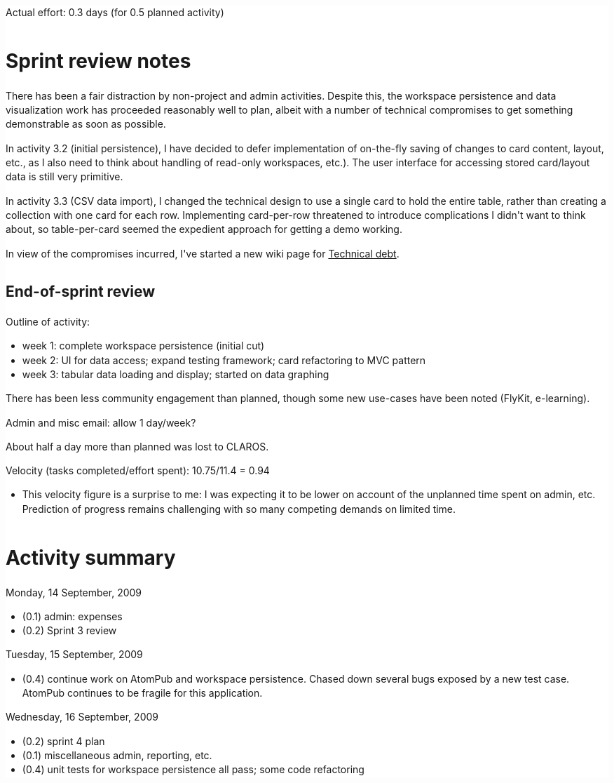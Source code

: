 Actual effort: 0.3 days (for 0.5 planned activity)


# Sprint review notes #

There has been a fair distraction by non-project and admin activities.  Despite this, the workspace persistence and data visualization work has proceeded reasonably well to plan, albeit with a number of technical compromises to get something demonstrable as soon as possible.

In activity 3.2 (initial persistence), I have decided to defer implementation of on-the-fly saving of changes to card content, layout, etc., as I also need to think about handling of read-only workspaces, etc.).  The user interface for accessing stored card/layout data is still very primitive.

In activity 3.3 (CSV data import), I changed the technical design to use a single card to hold the entire table, rather than creating a collection with one card for each row.  Implementing card-per-row threatened to introduce complications I didn't want to think about, so table-per-card seemed the expedient approach for getting a demo working.

In view of the compromises incurred, I've started a new wiki page for [Technical debt](TechnicalDebt.md).




## End-of-sprint review ##

Outline of activity:
  * week 1: complete workspace persistence (initial cut)
  * week 2: UI for data access; expand testing framework; card refactoring to MVC pattern
  * week 3: tabular data loading and display; started on data graphing

There has been less community engagement than planned, though some new use-cases have been noted (FlyKit, e-learning).

Admin and misc email: allow 1 day/week?

About half a day more than planned was lost to CLAROS.

Velocity (tasks completed/effort spent): 10.75/11.4 = 0.94

  * This velocity figure is a surprise to me: I was expecting it to be lower on account of the unplanned time spent on admin, etc.  Prediction of progress remains challenging with so many competing demands on limited time.

# Activity summary #

Monday, 14 September, 2009
  * (0.1) admin: expenses
  * (0.2) Sprint 3 review

Tuesday, 15 September, 2009
  * (0.4) continue work on AtomPub and workspace persistence. Chased down several bugs exposed by a new test case. AtomPub continues to be fragile for this application.

Wednesday, 16 September, 2009
  * (0.2) sprint 4 plan
  * (0.1) miscellaneous admin, reporting, etc.
  * (0.4) unit tests for workspace persistence all pass; some code refactoring
